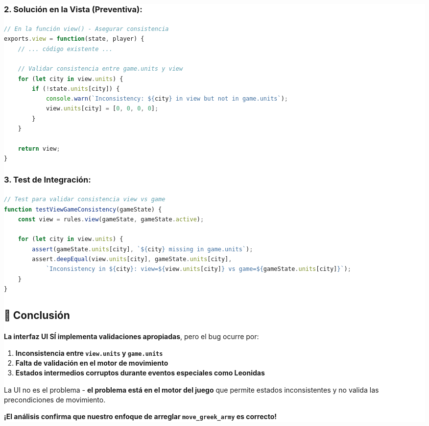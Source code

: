 ```javascript
```

### **2. Solución en la Vista (Preventiva):**
```javascript
// En la función view() - Asegurar consistencia
exports.view = function(state, player) {
    // ... código existente ...
    
    // Validar consistencia entre game.units y view
    for (let city in view.units) {
        if (!state.units[city]) {
            console.warn(`Inconsistency: ${city} in view but not in game.units`);
            view.units[city] = [0, 0, 0, 0];
        }
    }
    
    return view;
}
```

### **3. Test de Integración:**
```javascript
// Test para validar consistencia view vs game
function testViewGameConsistency(gameState) {
    const view = rules.view(gameState, gameState.active);
    
    for (let city in view.units) {
        assert(gameState.units[city], `${city} missing in game.units`);
        assert.deepEqual(view.units[city], gameState.units[city], 
            `Inconsistency in ${city}: view=${view.units[city]} vs game=${gameState.units[city]}`);
    }
}
```

## 🎉 **Conclusión**

**La interfaz UI SÍ implementa validaciones apropiadas**, pero el bug ocurre por:

1. **Inconsistencia entre `view.units` y `game.units`**
2. **Falta de validación en el motor de movimiento**
3. **Estados intermedios corruptos durante eventos especiales como Leonidas**

La UI no es el problema - **el problema está en el motor del juego** que permite estados inconsistentes y no valida las precondiciones de movimiento.

**¡El análisis confirma que nuestro enfoque de arreglar `move_greek_army` es correcto!**